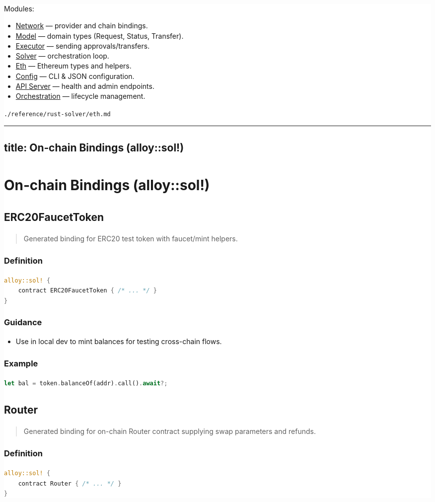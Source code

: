Modules:

- [Network](network.md) — provider and chain bindings.
- [Model](model.md) — domain types (Request, Status, Transfer).
- [Executor](executor.md) — sending approvals/transfers.
- [Solver](solver.md) — orchestration loop.
- [Eth](eth.md) — Ethereum types and helpers.
- [Config](config.md) — CLI & JSON configuration.
- [API Server](api.md) — health and admin endpoints.
- [Orchestration](orchestration.md) — lifecycle management.

```
./reference/rust-solver/eth.md
```
---
title: On‑chain Bindings (alloy::sol!)
---

# On‑chain Bindings (alloy::sol!)

## ERC20FaucetToken

> Generated binding for ERC20 test token with faucet/mint helpers.

### Definition

```rust
alloy::sol! {
    contract ERC20FaucetToken { /* ... */ }
}
```

### Guidance

* Use in local dev to mint balances for testing cross-chain flows.

### Example

```rust
let bal = token.balanceOf(addr).call().await?;
```

## Router

> Generated binding for on-chain Router contract supplying swap parameters and refunds.

### Definition

```rust
alloy::sol! {
    contract Router { /* ... */ }
}
```
